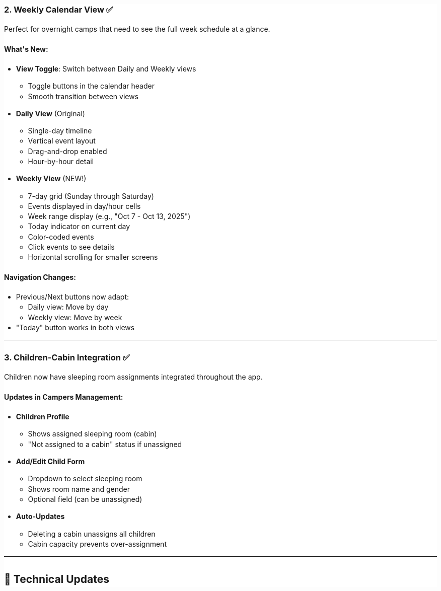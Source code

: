 ### 2. Weekly Calendar View ✅

Perfect for overnight camps that need to see the full week schedule at a glance.

#### What's New:
- **View Toggle**: Switch between Daily and Weekly views
  - Toggle buttons in the calendar header
  - Smooth transition between views
  
- **Daily View** (Original)
  - Single-day timeline
  - Vertical event layout
  - Drag-and-drop enabled
  - Hour-by-hour detail

- **Weekly View** (NEW!)
  - 7-day grid (Sunday through Saturday)
  - Events displayed in day/hour cells
  - Week range display (e.g., "Oct 7 - Oct 13, 2025")
  - Today indicator on current day
  - Color-coded events
  - Click events to see details
  - Horizontal scrolling for smaller screens

#### Navigation Changes:
- Previous/Next buttons now adapt:
  - Daily view: Move by day
  - Weekly view: Move by week
- "Today" button works in both views

---

### 3. Children-Cabin Integration ✅

Children now have sleeping room assignments integrated throughout the app.

#### Updates in Campers Management:
- **Children Profile**
  - Shows assigned sleeping room (cabin)
  - "Not assigned to a cabin" status if unassigned
  
- **Add/Edit Child Form**
  - Dropdown to select sleeping room
  - Shows room name and gender
  - Optional field (can be unassigned)

- **Auto-Updates**
  - Deleting a cabin unassigns all children
  - Cabin capacity prevents over-assignment

---

## 🔧 Technical Updates
